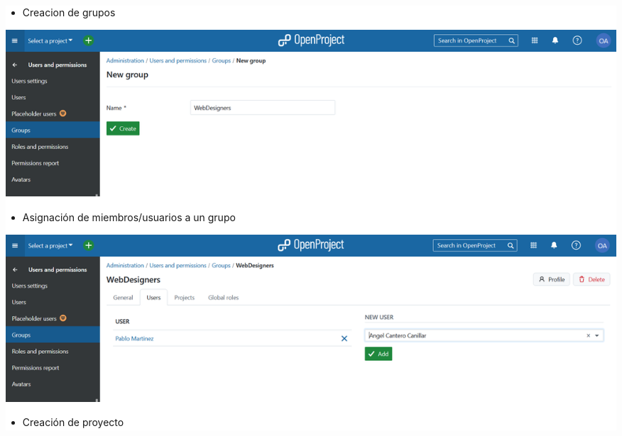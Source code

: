 - Creacion de grupos
  
![alt text](img/image-3.png)

- Asignación de miembros/usuarios a un grupo

![alt text](img/image-4.png)

- Creación de proyecto
